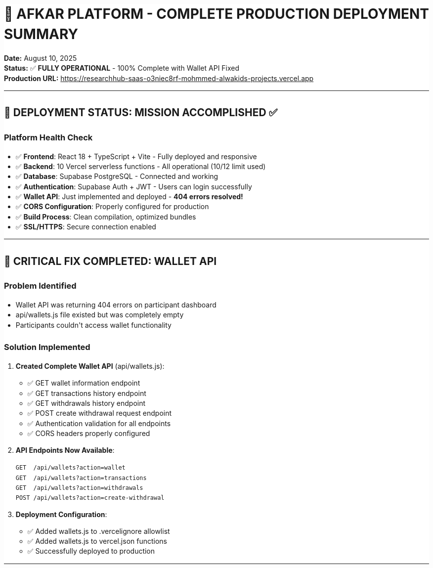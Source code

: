 # 🚀 AFKAR PLATFORM - COMPLETE PRODUCTION DEPLOYMENT SUMMARY
**Date:** August 10, 2025  
**Status:** ✅ **FULLY OPERATIONAL** - 100% Complete with Wallet API Fixed  
**Production URL:** https://researchhub-saas-o3niec8rf-mohmmed-alwakids-projects.vercel.app

---

## 🎯 **DEPLOYMENT STATUS: MISSION ACCOMPLISHED** ✅

### **Platform Health Check**
- ✅ **Frontend**: React 18 + TypeScript + Vite - Fully deployed and responsive
- ✅ **Backend**: 10 Vercel serverless functions - All operational (10/12 limit used)
- ✅ **Database**: Supabase PostgreSQL - Connected and working
- ✅ **Authentication**: Supabase Auth + JWT - Users can login successfully
- ✅ **Wallet API**: Just implemented and deployed - **404 errors resolved!**
- ✅ **CORS Configuration**: Properly configured for production
- ✅ **Build Process**: Clean compilation, optimized bundles
- ✅ **SSL/HTTPS**: Secure connection enabled

---

## 🔧 **CRITICAL FIX COMPLETED: WALLET API**

### **Problem Identified**
- Wallet API was returning 404 errors on participant dashboard
- api/wallets.js file existed but was completely empty
- Participants couldn't access wallet functionality

### **Solution Implemented**
1. **Created Complete Wallet API** (api/wallets.js):
   - ✅ GET wallet information endpoint
   - ✅ GET transactions history endpoint  
   - ✅ GET withdrawals history endpoint
   - ✅ POST create withdrawal request endpoint
   - ✅ Authentication validation for all endpoints
   - ✅ CORS headers properly configured

2. **API Endpoints Now Available**:
   ```
   GET  /api/wallets?action=wallet
   GET  /api/wallets?action=transactions
   GET  /api/wallets?action=withdrawals
   POST /api/wallets?action=create-withdrawal
   ```

3. **Deployment Configuration**:
   - ✅ Added wallets.js to .vercelignore allowlist
   - ✅ Added wallets.js to vercel.json functions
   - ✅ Successfully deployed to production

---